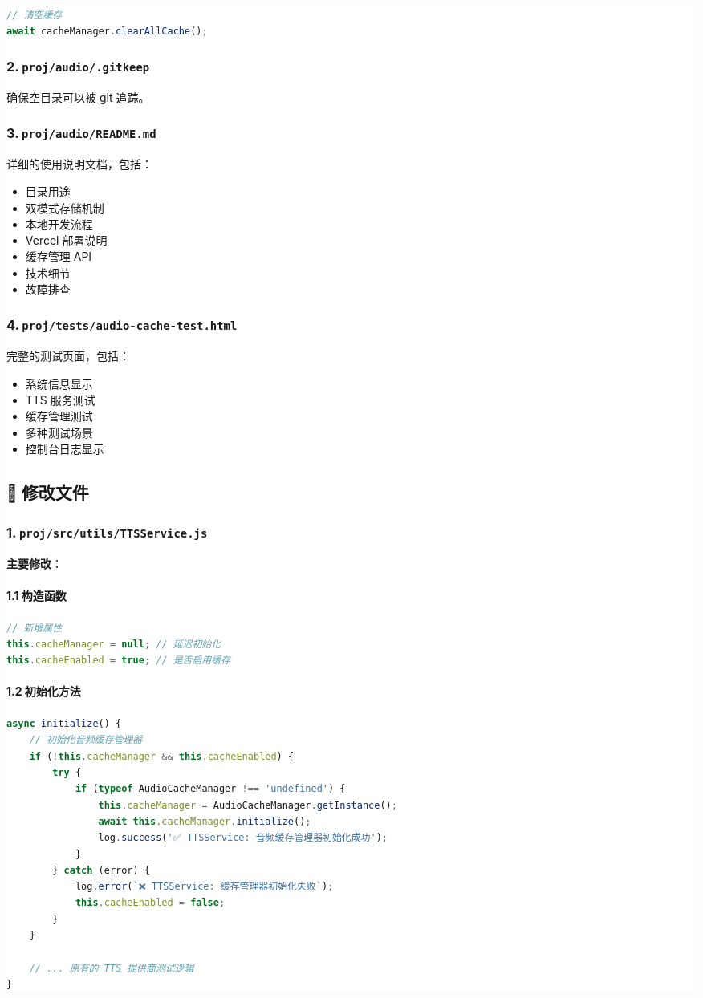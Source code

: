 ```javascript
// 清空缓存
await cacheManager.clearAllCache();
```

### 2. `proj/audio/.gitkeep`

确保空目录可以被 git 追踪。

### 3. `proj/audio/README.md`

详细的使用说明文档，包括：

- 目录用途
- 双模式存储机制
- 本地开发流程
- Vercel 部署说明
- 缓存管理 API
- 技术细节
- 故障排查

### 4. `proj/tests/audio-cache-test.html`

完整的测试页面，包括：

- 系统信息显示
- TTS 服务测试
- 缓存管理测试
- 多种测试场景
- 控制台日志显示

## 🔧 修改文件

### 1. `proj/src/utils/TTSService.js`

**主要修改**：

#### 1.1 构造函数

```javascript
// 新增属性
this.cacheManager = null; // 延迟初始化
this.cacheEnabled = true; // 是否启用缓存
```

#### 1.2 初始化方法

```javascript
async initialize() {
    // 初始化音频缓存管理器
    if (!this.cacheManager && this.cacheEnabled) {
        try {
            if (typeof AudioCacheManager !== 'undefined') {
                this.cacheManager = AudioCacheManager.getInstance();
                await this.cacheManager.initialize();
                log.success('✅ TTSService: 音频缓存管理器初始化成功');
            }
        } catch (error) {
            log.error(`❌ TTSService: 缓存管理器初始化失败`);
            this.cacheEnabled = false;
        }
    }
    
    // ... 原有的 TTS 提供商测试逻辑
}
```
